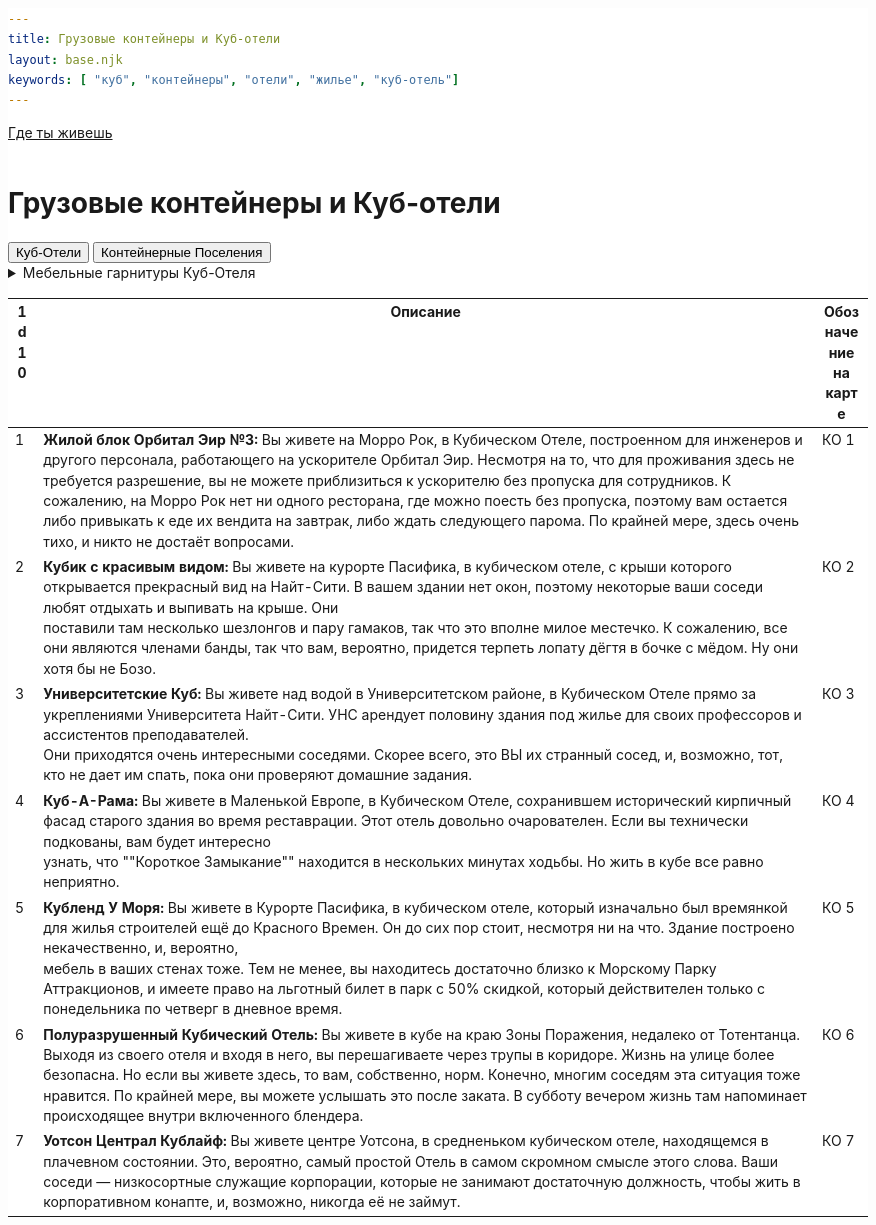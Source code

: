 ```yaml
---
title: Грузовые контейнеры и Куб-отели
layout: base.njk
keywords: [ "куб", "контейнеры", "отели", "жилье", "куб-отель"]
---
```

<a href="{{ '/home/' | url }}" class="return-link">Где ты живешь</a>
# Грузовые контейнеры и Куб-отели

<div class="tab-buttons">
  <button class="tab-button active" data-tab="cube">Куб-Отели</button>
  <button class="tab-button" data-tab="container">Контейнерные Поселения</button>
</div>

<div class="tab-content active" id="cube">

<details class="sidebar-group" close><summary>Мебельные гарнитуры Куб-Отеля</summary></details>

| 1d10 | Описание                                                                                                                                                                                                                                                                                                                                                                                                                                                                                                                                                  | Обозначение на карте |
|------|-----------------------------------------------------------------------------------------------------------------------------------------------------------------------------------------------------------------------------------------------------------------------------------------------------------------------------------------------------------------------------------------------------------------------------------------------------------------------------------------------------------------------------------------------------------|----------------------|
| 1    | **Жилой блок Орбитал Эир №3:** Вы живете на Морро Рок, в Кубическом Отеле, построенном для инженеров и другого персонала, работающего на ускорителе Орбитал Эир. Несмотря на то, что для проживания здесь не требуется разрешение, вы не можете приблизиться к ускорителю без пропуска для сотрудников. К сожалению, на Морро Рок нет ни одного ресторана, где можно поесть без пропуска, поэтому вам остается либо привыкать к еде их вендита на завтрак, либо ждать следующего парома. По крайней мере, здесь очень тихо, и никто не достаёт вопросами. | КО 1                 |
| 2    | **Кубик с красивым видом:** Вы живете на курорте Пасифика, в кубическом отеле, с крыши которого открывается прекрасный вид на Найт-Сити. В вашем здании нет окон, поэтому некоторые ваши соседи любят отдыхать и выпивать на крыше. Они<br>поставили там несколько шезлонгов и пару гамаков, так что это вполне милое местечко. К сожалению, все они являются членами банды, так что вам, вероятно, придется терпеть лопату дёгтя в бочке с мёдом. Ну они хотя бы не Бозо.<br>                                                                            | КО 2                 |
| 3    | **Университетские Куб:** Вы живете над водой в Университетском районе, в Кубическом Отеле прямо за укреплениями Университета Найт-Сити. УНС арендует половину здания под жилье для своих профессоров и ассистентов преподавателей.<br>Они приходятся очень интересными соседями. Скорее всего, это ВЫ их странный сосед, и, возможно, тот, кто не дает им спать, пока они проверяют домашние задания.<br>                                                                                                                                                 | КО 3                 |
| 4    | **Куб-А-Рама:** Вы живете в Маленькой Европе, в Кубическом Отеле, сохранившем исторический кирпичный фасад старого здания во время реставрации. Этот отель довольно очарователен. Если вы технически подкованы, вам будет интересно<br>узнать, что ""Короткое Замыкание"" находится в нескольких минутах ходьбы. Но жить в кубе все равно неприятно.<br>                                                                                                                                                                                                  | КО 4                 |
| 5    | **Кубленд У Моря:** Вы живете в Курорте Пасифика, в кубическом отеле, который изначально был времянкой для жилья строителей ещё до Красного Времен. Он до сих пор стоит, несмотря ни на что. Здание построено некачественно, и, вероятно,<br>мебель в ваших стенах тоже. Тем не менее, вы находитесь достаточно близко к Морскому Парку Аттракционов, и имеете право на льготный билет в парк с 50% скидкой, который действителен только с понедельника по четверг в дневное время.<br>                                                                   | КО 5                 |
| 6    | **Полуразрушенный Кубический Отель:** Вы живете в кубе на краю Зоны Поражения, недалеко от Тотентанца. Выходя из своего отеля и входя в него, вы перешагиваете через трупы в коридоре. Жизнь на улице более безопасна. Но если вы живете здесь, то вам, собственно, норм. Конечно, многим соседям эта ситуация тоже нравится. По крайней мере, вы можете услышать это после заката. В субботу вечером жизнь там напоминает происходящее внутри включенного блендера.                                                                                      | КО 6                 |
| 7    | **Уотсон Централ Кублайф:** Вы живете центре Уотсона, в средненьком кубическом отеле, находящемся в плачевном состоянии. Это, вероятно, самый простой Отель в самом скромном смысле этого слова. Ваши соседи — низкосортные служащие корпорации, которые не занимают достаточную должность, чтобы жить в корпоративном конапте, и, возможно, никогда её не займут.                                                                                                                                                                                        | КО 7                 |